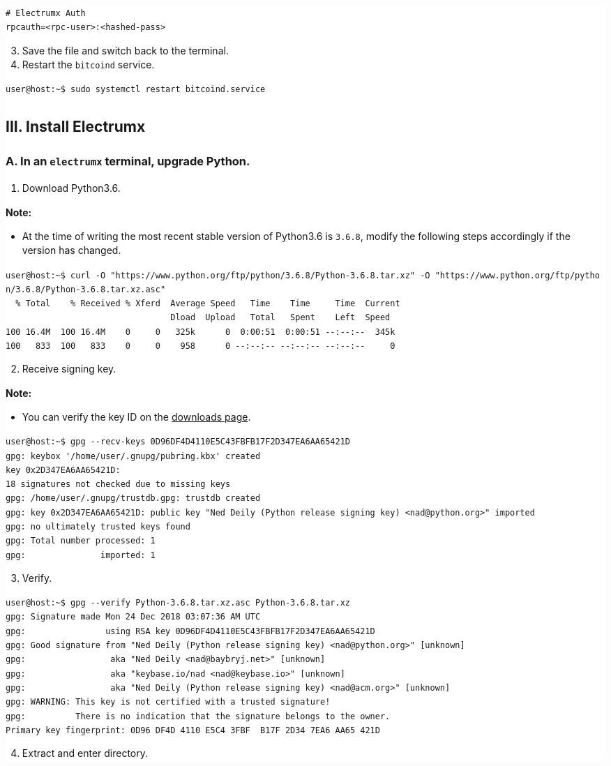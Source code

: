 ```
# Electrumx Auth
rpcauth=<rpc-user>:<hashed-pass>
```
3. Save the file and switch back to the terminal.
4. Restart the `bitcoind` service.

```
user@host:~$ sudo systemctl restart bitcoind.service
```
## III. Install Electrumx
### A. In an `electrumx` terminal, upgrade Python.
1. Download Python3.6.

**Note:**
- At the time of writing the most recent stable version of Python3.6 is `3.6.8`, modify the following steps accordingly if the version has changed.

```
user@host:~$ curl -O "https://www.python.org/ftp/python/3.6.8/Python-3.6.8.tar.xz" -O "https://www.python.org/ftp/python/3.6.8/Python-3.6.8.tar.xz.asc"
  % Total    % Received % Xferd  Average Speed   Time    Time     Time  Current
                                 Dload  Upload   Total   Spent    Left  Speed
100 16.4M  100 16.4M    0     0   325k      0  0:00:51  0:00:51 --:--:--  345k
100   833  100   833    0     0    958      0 --:--:-- --:--:-- --:--:--     0
```
2. Receive signing key.

**Note:**
- You can verify the key ID on the [downloads page](https://www.python.org/downloads/#pubkeys).

```
user@host:~$ gpg --recv-keys 0D96DF4D4110E5C43FBFB17F2D347EA6AA65421D
gpg: keybox '/home/user/.gnupg/pubring.kbx' created
key 0x2D347EA6AA65421D:
18 signatures not checked due to missing keys
gpg: /home/user/.gnupg/trustdb.gpg: trustdb created
gpg: key 0x2D347EA6AA65421D: public key "Ned Deily (Python release signing key) <nad@python.org>" imported
gpg: no ultimately trusted keys found
gpg: Total number processed: 1
gpg:               imported: 1
```
3. Verify.

```
user@host:~$ gpg --verify Python-3.6.8.tar.xz.asc Python-3.6.8.tar.xz
gpg: Signature made Mon 24 Dec 2018 03:07:36 AM UTC
gpg:                using RSA key 0D96DF4D4110E5C43FBFB17F2D347EA6AA65421D
gpg: Good signature from "Ned Deily (Python release signing key) <nad@python.org>" [unknown]
gpg:                 aka "Ned Deily <nad@baybryj.net>" [unknown]
gpg:                 aka "keybase.io/nad <nad@keybase.io>" [unknown]
gpg:                 aka "Ned Deily (Python release signing key) <nad@acm.org>" [unknown]
gpg: WARNING: This key is not certified with a trusted signature!
gpg:          There is no indication that the signature belongs to the owner.
Primary key fingerprint: 0D96 DF4D 4110 E5C4 3FBF  B17F 2D34 7EA6 AA65 421D
```
4. Extract and enter directory.
